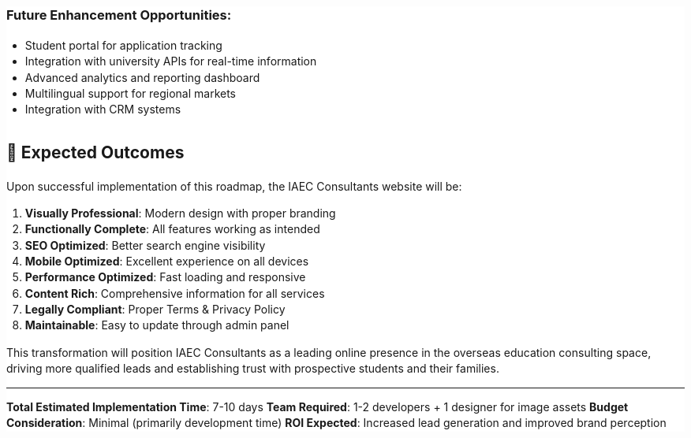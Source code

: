 ### Future Enhancement Opportunities:
- Student portal for application tracking
- Integration with university APIs for real-time information
- Advanced analytics and reporting dashboard
- Multilingual support for regional markets
- Integration with CRM systems

## 🎉 Expected Outcomes

Upon successful implementation of this roadmap, the IAEC Consultants website will be:

1. **Visually Professional**: Modern design with proper branding
2. **Functionally Complete**: All features working as intended
3. **SEO Optimized**: Better search engine visibility
4. **Mobile Optimized**: Excellent experience on all devices
5. **Performance Optimized**: Fast loading and responsive
6. **Content Rich**: Comprehensive information for all services
7. **Legally Compliant**: Proper Terms & Privacy Policy
8. **Maintainable**: Easy to update through admin panel

This transformation will position IAEC Consultants as a leading online presence in the overseas education consulting space, driving more qualified leads and establishing trust with prospective students and their families.

---

**Total Estimated Implementation Time**: 7-10 days
**Team Required**: 1-2 developers + 1 designer for image assets
**Budget Consideration**: Minimal (primarily development time)
**ROI Expected**: Increased lead generation and improved brand perception